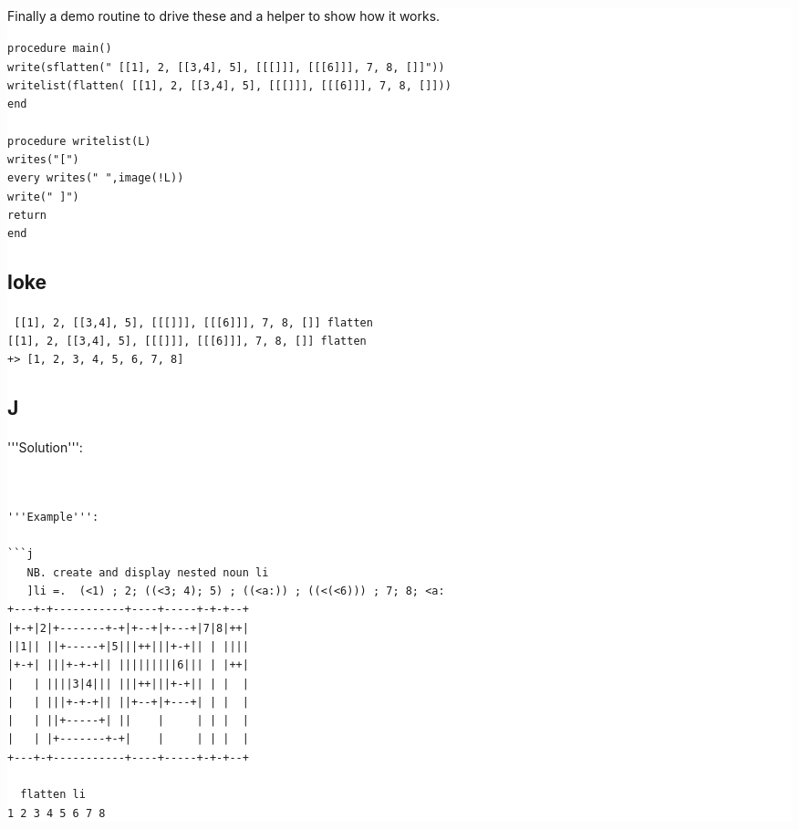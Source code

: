 
Finally a demo routine to drive these and a helper to show how it works.

```Icon
procedure main()
write(sflatten(" [[1], 2, [[3,4], 5], [[[]]], [[[6]]], 7, 8, []]"))
writelist(flatten( [[1], 2, [[3,4], 5], [[[]]], [[[6]]], 7, 8, []]))
end

procedure writelist(L)
writes("[")
every writes(" ",image(!L))
write(" ]")
return
end
```



## Ioke


```ioke>iik
 [[1], 2, [[3,4], 5], [[[]]], [[[6]]], 7, 8, []] flatten
[[1], 2, [[3,4], 5], [[[]]], [[[6]]], 7, 8, []] flatten
+> [1, 2, 3, 4, 5, 6, 7, 8]
```



## J


'''Solution''':

```j>flatten =: [: ; <S:0</lang


'''Example''':

```j
   NB. create and display nested noun li
   ]li =.  (<1) ; 2; ((<3; 4); 5) ; ((<a:)) ; ((<(<6))) ; 7; 8; <a:
+---+-+-----------+----+-----+-+-+--+
|+-+|2|+-------+-+|+--+|+---+|7|8|++|
||1|| ||+-----+|5|||++|||+-+|| | ||||
|+-+| |||+-+-+|| |||||||||6||| | |++|
|   | ||||3|4||| |||++|||+-+|| | |  |
|   | |||+-+-+|| ||+--+|+---+| | |  |
|   | ||+-----+| ||    |     | | |  |
|   | |+-------+-+|    |     | | |  |
+---+-+-----------+----+-----+-+-+--+

  flatten li
1 2 3 4 5 6 7 8
```
